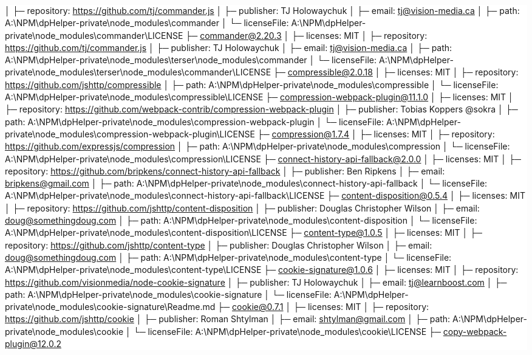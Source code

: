 │  ├─ repository: https://github.com/tj/commander.js
│  ├─ publisher: TJ Holowaychuk
│  ├─ email: tj@vision-media.ca
│  ├─ path: A:\NPM\dpHelper-private\node_modules\commander
│  └─ licenseFile: A:\NPM\dpHelper-private\node_modules\commander\LICENSE
├─ commander@2.20.3
│  ├─ licenses: MIT
│  ├─ repository: https://github.com/tj/commander.js
│  ├─ publisher: TJ Holowaychuk
│  ├─ email: tj@vision-media.ca
│  ├─ path: A:\NPM\dpHelper-private\node_modules\terser\node_modules\commander
│  └─ licenseFile: A:\NPM\dpHelper-private\node_modules\terser\node_modules\commander\LICENSE
├─ compressible@2.0.18
│  ├─ licenses: MIT
│  ├─ repository: https://github.com/jshttp/compressible
│  ├─ path: A:\NPM\dpHelper-private\node_modules\compressible
│  └─ licenseFile: A:\NPM\dpHelper-private\node_modules\compressible\LICENSE
├─ compression-webpack-plugin@11.1.0
│  ├─ licenses: MIT
│  ├─ repository: https://github.com/webpack-contrib/compression-webpack-plugin
│  ├─ publisher: Tobias Koppers @sokra
│  ├─ path: A:\NPM\dpHelper-private\node_modules\compression-webpack-plugin
│  └─ licenseFile: A:\NPM\dpHelper-private\node_modules\compression-webpack-plugin\LICENSE
├─ compression@1.7.4
│  ├─ licenses: MIT
│  ├─ repository: https://github.com/expressjs/compression
│  ├─ path: A:\NPM\dpHelper-private\node_modules\compression
│  └─ licenseFile: A:\NPM\dpHelper-private\node_modules\compression\LICENSE
├─ connect-history-api-fallback@2.0.0
│  ├─ licenses: MIT
│  ├─ repository: https://github.com/bripkens/connect-history-api-fallback
│  ├─ publisher: Ben Ripkens
│  ├─ email: bripkens@gmail.com
│  ├─ path: A:\NPM\dpHelper-private\node_modules\connect-history-api-fallback
│  └─ licenseFile: A:\NPM\dpHelper-private\node_modules\connect-history-api-fallback\LICENSE
├─ content-disposition@0.5.4
│  ├─ licenses: MIT
│  ├─ repository: https://github.com/jshttp/content-disposition
│  ├─ publisher: Douglas Christopher Wilson
│  ├─ email: doug@somethingdoug.com
│  ├─ path: A:\NPM\dpHelper-private\node_modules\content-disposition
│  └─ licenseFile: A:\NPM\dpHelper-private\node_modules\content-disposition\LICENSE
├─ content-type@1.0.5
│  ├─ licenses: MIT
│  ├─ repository: https://github.com/jshttp/content-type
│  ├─ publisher: Douglas Christopher Wilson
│  ├─ email: doug@somethingdoug.com
│  ├─ path: A:\NPM\dpHelper-private\node_modules\content-type
│  └─ licenseFile: A:\NPM\dpHelper-private\node_modules\content-type\LICENSE
├─ cookie-signature@1.0.6
│  ├─ licenses: MIT
│  ├─ repository: https://github.com/visionmedia/node-cookie-signature
│  ├─ publisher: TJ Holowaychuk
│  ├─ email: tj@learnboost.com
│  ├─ path: A:\NPM\dpHelper-private\node_modules\cookie-signature
│  └─ licenseFile: A:\NPM\dpHelper-private\node_modules\cookie-signature\Readme.md
├─ cookie@0.7.1
│  ├─ licenses: MIT
│  ├─ repository: https://github.com/jshttp/cookie
│  ├─ publisher: Roman Shtylman
│  ├─ email: shtylman@gmail.com
│  ├─ path: A:\NPM\dpHelper-private\node_modules\cookie
│  └─ licenseFile: A:\NPM\dpHelper-private\node_modules\cookie\LICENSE
├─ copy-webpack-plugin@12.0.2